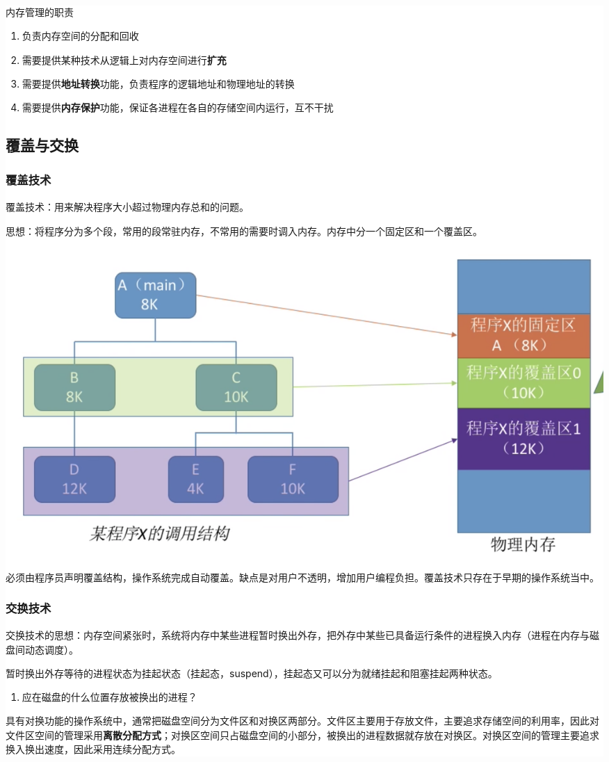 内存管理的职责

1. 负责内存空间的分配和回收
  
2. 需要提供某种技术从逻辑上对内存空间进行**扩充**
  
3. 需要提供**地址转换**功能，负责程序的逻辑地址和物理地址的转换
  
4. 需要提供**内存保护**功能，保证各进程在各自的存储空间内运行，互不干扰
  

## 覆盖与交换

### 覆盖技术

覆盖技术：用来解决程序大小超过物理内存总和的问题。

思想：将程序分为多个段，常用的段常驻内存，不常用的需要时调入内存。内存中分一个固定区和一个覆盖区。

![覆盖](OS/2022-07-16-23-13-05-image.png)

必须由程序员声明覆盖结构，操作系统完成自动覆盖。缺点是对用户不透明，增加用户编程负担。覆盖技术只存在于早期的操作系统当中。

### 交换技术

交换技术的思想：内存空间紧张时，系统将内存中某些进程暂时换出外存，把外存中某些已具备运行条件的进程换入内存（进程在内存与磁盘间动态调度）。

暂时换出外存等待的进程状态为挂起状态（挂起态，suspend），挂起态又可以分为就绪挂起和阻塞挂起两种状态。

1. 应在磁盘的什么位置存放被换出的进程？
  
  具有对换功能的操作系统中，通常把磁盘空间分为文件区和对换区两部分。文件区主要用于存放文件，主要追求存储空间的利用率，因此对文件区空间的管理采用**离散分配方式**；对换区空间只占磁盘空间的小部分，被换出的进程数据就存放在对换区。对换区空间的管理主要追求换入换出速度，因此采用连续分配方式。
  